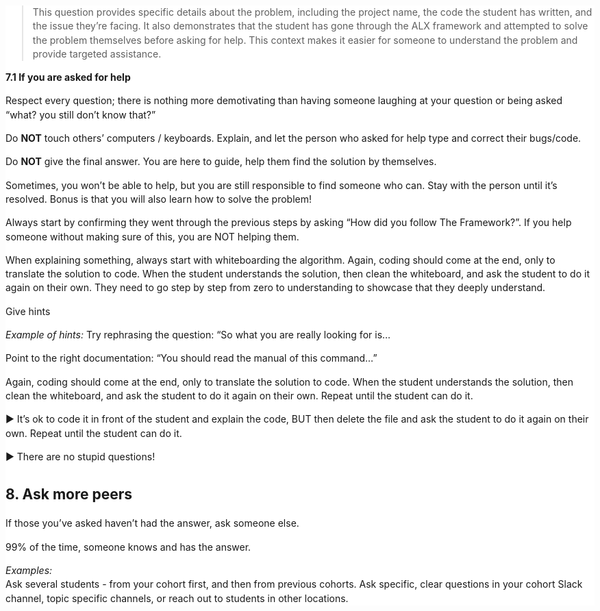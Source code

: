 > This question provides specific details about the problem, including the project name, the code the student has written, and the issue they’re facing. It also demonstrates that the student has gone through the ALX framework and attempted to solve the problem themselves before asking for help. This context makes it easier for someone to understand the problem and provide targeted assistance.

  
**7.1 If you are asked for help**

  
Respect every question; there is nothing more demotivating than having someone laughing at your question or being asked “what? you still don’t know that?”

  
Do **NOT** touch others’ computers / keyboards. Explain, and let the person who asked for help type and correct their bugs/code.

  
Do **NOT** give the final answer. You are here to guide, help them find the solution by themselves.

  
Sometimes, you won’t be able to help, but you are still responsible to find someone who can. Stay with the person until it’s resolved. Bonus is that you will also learn how to solve the problem!

  
Always start by confirming they went through the previous steps by asking “How did you follow The Framework?”. If you help someone without making sure of this, you are NOT helping them.

  
When explaining something, always start with whiteboarding the algorithm. Again, coding should come at the end, only to translate the solution to code. When the student understands the solution, then clean the whiteboard, and ask the student to do it again on their own. They need to go step by step from zero to understanding to showcase that they deeply understand.

  
Give hints

  
_Example of hints:_ Try rephrasing the question: “So what you are really looking for is…

  
Point to the right documentation: “You should read the manual of this command…”

  
Again, coding should come at the end, only to translate the solution to code. When the student understands the solution, then clean the whiteboard, and ask the student to do it again on their own. Repeat until the student can do it.

  
► It’s ok to code it in front of the student and explain the code, BUT then delete the file and ask the student to do it again on their own. Repeat until the student can do it.

  
► There are no stupid questions!

8\. Ask more peers
------------------

If those you’ve asked haven’t had the answer, ask someone else.

  
99% of the time, someone knows and has the answer.

  
_Examples:_  
Ask several students - from your cohort first, and then from previous cohorts. Ask specific, clear questions in your cohort Slack channel, topic specific channels, or reach out to students in other locations.

